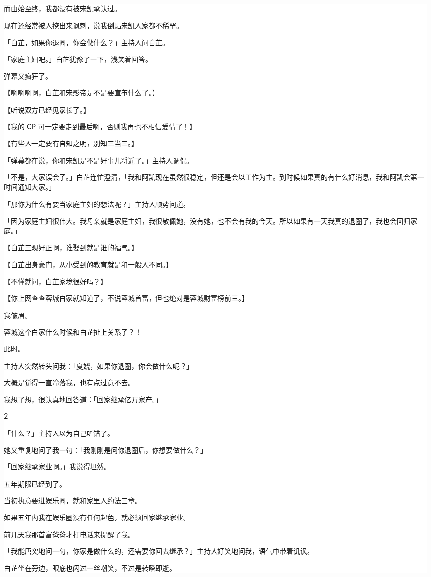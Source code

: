 而由始至终，我都没有被宋凯承认过。

现在还经常被人挖出来讽刺，说我倒贴宋凯人家都不稀罕。

「白芷，如果你退圈，你会做什么？」主持人问白芷。

「家庭主妇吧。」白芷犹豫了一下，浅笑着回答。

弹幕又疯狂了。

【啊啊啊啊，白芷和宋影帝是不是要宣布什么了。】

【听说双方已经见家长了。】

【我的 CP 可一定要走到最后啊，否则我再也不相信爱情了！】

【有些人一定要有自知之明，别知三当三。】

「弹幕都在说，你和宋凯是不是好事儿将近了。」主持人调侃。

「不是，大家误会了。」白芷连忙澄清，「我和阿凯现在虽然很稳定，但还是会以工作为主。到时候如果真的有什么好消息，我和阿凯会第一时间通知大家。」

「那你为什么有要当家庭主妇的想法呢？」主持人顺势问道。

「因为家庭主妇很伟大。我母亲就是家庭主妇，我很敬佩她，没有她，也不会有我的今天。所以如果有一天我真的退圈了，我也会回归家庭。」

【白芷三观好正啊，谁娶到就是谁的福气。】

【白芷出身豪门，从小受到的教育就是和一般人不同。】

【不懂就问，白芷家境很好吗？】

【你上网查查蓉城白家就知道了，不说蓉城首富，但也绝对是蓉城财富榜前三。】

我皱眉。

蓉城这个白家什么时候和白芷扯上关系了？！

此时。

主持人突然转头问我：「夏娆，如果你退圈，你会做什么呢？」

大概是觉得一直冷落我，也有点过意不去。

我想了想，很认真地回答道：「回家继承亿万家产。」

2

「什么？」主持人以为自己听错了。

她又重复地问了我一句：「我刚刚是问你退圈后，你想要做什么？」

「回家继承家业啊。」我说得坦然。

五年期限已经到了。

当初执意要进娱乐圈，就和家里人约法三章。

如果五年内我在娱乐圈没有任何起色，就必须回家继承家业。

前几天我那首富爸爸才打电话来提醒了我。

「我能唐突地问一句，你家是做什么的，还需要你回去继承？」主持人好笑地问我，语气中带着讥讽。

白芷坐在旁边，眼底也闪过一丝嘲笑，不过是转瞬即逝。
